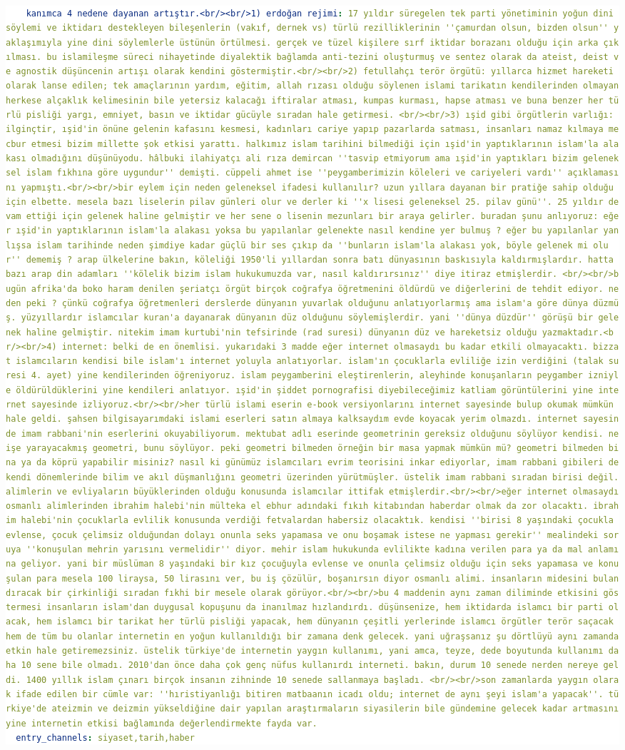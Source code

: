 ```yaml
    kanımca 4 nedene dayanan artıştır.<br/><br/>1) erdoğan rejimi: 17 yıldır süregelen tek parti yönetiminin yoğun dini söylemi ve iktidarı destekleyen bileşenlerin (vakıf, dernek vs) türlü rezilliklerinin ''çamurdan olsun, bizden olsun'' yaklaşımıyla yine dini söylemlerle üstünün örtülmesi. gerçek ve tüzel kişilere sırf iktidar borazanı olduğu için arka çıkılması. bu islamileşme süreci nihayetinde diyalektik bağlamda anti-tezini oluşturmuş ve sentez olarak da ateist, deist ve agnostik düşüncenin artışı olarak kendini göstermiştir.<br/><br/>2) fetullahçı terör örgütü: yıllarca hizmet hareketi olarak lanse edilen; tek amaçlarının yardım, eğitim, allah rızası olduğu söylenen islami tarikatın kendilerinden olmayan herkese alçaklık kelimesinin bile yetersiz kalacağı iftiralar atması, kumpas kurması, hapse atması ve buna benzer her türlü pisliği yargı, emniyet, basın ve iktidar gücüyle sıradan hale getirmesi. <br/><br/>3) ışid gibi örgütlerin varlığı: ilginçtir, ışid'in önüne gelenin kafasını kesmesi, kadınları cariye yapıp pazarlarda satması, insanları namaz kılmaya mecbur etmesi bizim millette şok etkisi yarattı. halkımız islam tarihini bilmediği için ışid'in yaptıklarının islam'la alakası olmadığını düşünüyodu. hâlbuki ilahiyatçı ali rıza demircan ''tasvip etmiyorum ama ışid'in yaptıkları bizim geleneksel islam fıkhına göre uygundur'' demişti. cüppeli ahmet ise ''peygamberimizin köleleri ve cariyeleri vardı'' açıklamasını yapmıştı.<br/><br/>bir eylem için neden geleneksel ifadesi kullanılır? uzun yıllara dayanan bir pratiğe sahip olduğu için elbette. mesela bazı liselerin pilav günleri olur ve derler ki ''x lisesi geleneksel 25. pilav günü''. 25 yıldır devam ettiği için gelenek haline gelmiştir ve her sene o lisenin mezunları bir araya gelirler. buradan şunu anlıyoruz: eğer ışid'in yaptıklarının islam'la alakası yoksa bu yapılanlar gelenekte nasıl kendine yer bulmuş ? eğer bu yapılanlar yanlışsa islam tarihinde neden şimdiye kadar güçlü bir ses çıkıp da ''bunların islam'la alakası yok, böyle gelenek mi olur'' dememiş ? arap ülkelerine bakın, köleliği 1950'li yıllardan sonra batı dünyasının baskısıyla kaldırmışlardır. hatta bazı arap din adamları ''kölelik bizim islam hukukumuzda var, nasıl kaldırırsınız'' diye itiraz etmişlerdir. <br/><br/>bugün afrika'da boko haram denilen şeriatçı örgüt birçok coğrafya öğretmenini öldürdü ve diğerlerini de tehdit ediyor. neden peki ? çünkü coğrafya öğretmenleri derslerde dünyanın yuvarlak olduğunu anlatıyorlarmış ama islam'a göre dünya düzmüş. yüzyıllardır islamcılar kuran'a dayanarak dünyanın düz olduğunu söylemişlerdir. yani ''dünya düzdür'' görüşü bir gelenek haline gelmiştir. nitekim imam kurtubi'nin tefsirinde (rad suresi) dünyanın düz ve hareketsiz olduğu yazmaktadır.<br/><br/>4) internet: belki de en önemlisi. yukarıdaki 3 madde eğer internet olmasaydı bu kadar etkili olmayacaktı. bizzat islamcıların kendisi bile islam'ı internet yoluyla anlatıyorlar. islam'ın çocuklarla evliliğe izin verdiğini (talak suresi 4. ayet) yine kendilerinden öğreniyoruz. islam peygamberini eleştirenlerin, aleyhinde konuşanların peygamber izniyle öldürüldüklerini yine kendileri anlatıyor. ışid'in şiddet pornografisi diyebileceğimiz katliam görüntülerini yine internet sayesinde izliyoruz.<br/><br/>her türlü islami eserin e-book versiyonlarını internet sayesinde bulup okumak mümkün hale geldi. şahsen bilgisayarımdaki islami eserleri satın almaya kalksaydım evde koyacak yerim olmazdı. internet sayesinde imam rabbani'nin eserlerini okuyabiliyorum. mektubat adlı eserinde geometrinin gereksiz olduğunu söylüyor kendisi. ne işe yarayacakmış geometri, bunu söylüyor. peki geometri bilmeden örneğin bir masa yapmak mümkün mü? geometri bilmeden bina ya da köprü yapabilir misiniz? nasıl ki günümüz islamcıları evrim teorisini inkar ediyorlar, imam rabbani gibileri de kendi dönemlerinde bilim ve akıl düşmanlığını geometri üzerinden yürütmüşler. üstelik imam rabbani sıradan birisi değil. alimlerin ve evliyaların büyüklerinden olduğu konusunda islamcılar ittifak etmişlerdir.<br/><br/>eğer internet olmasaydı osmanlı alimlerinden ibrahim halebi'nin mülteka el ebhur adındaki fıkıh kitabından haberdar olmak da zor olacaktı. ibrahim halebi'nin çocuklarla evlilik konusunda verdiği fetvalardan habersiz olacaktık. kendisi ''birisi 8 yaşındaki çocukla evlense, çocuk çelimsiz olduğundan dolayı onunla seks yapamasa ve onu boşamak istese ne yapması gerekir'' mealindeki soruya ''konuşulan mehrin yarısını vermelidir'' diyor. mehir islam hukukunda evlilikte kadına verilen para ya da mal anlamına geliyor. yani bir müslüman 8 yaşındaki bir kız çocuğuyla evlense ve onunla çelimsiz olduğu için seks yapamasa ve konuşulan para mesela 100 liraysa, 50 lirasını ver, bu iş çözülür, boşanırsın diyor osmanlı alimi. insanların midesini bulandıracak bir çirkinliği sıradan fıkhi bir mesele olarak görüyor.<br/><br/>bu 4 maddenin aynı zaman diliminde etkisini göstermesi insanların islam'dan duygusal kopuşunu da inanılmaz hızlandırdı. düşünsenize, hem iktidarda islamcı bir parti olacak, hem islamcı bir tarikat her türlü pisliği yapacak, hem dünyanın çeşitli yerlerinde islamcı örgütler terör saçacak hem de tüm bu olanlar internetin en yoğun kullanıldığı bir zamana denk gelecek. yani uğraşsanız şu dörtlüyü aynı zamanda etkin hale getiremezsiniz. üstelik türkiye'de internetin yaygın kullanımı, yani amca, teyze, dede boyutunda kullanımı daha 10 sene bile olmadı. 2010'dan önce daha çok genç nüfus kullanırdı interneti. bakın, durum 10 senede nerden nereye geldi. 1400 yıllık islam çınarı birçok insanın zihninde 10 senede sallanmaya başladı. <br/><br/>son zamanlarda yaygın olarak ifade edilen bir cümle var: ''hıristiyanlığı bitiren matbaanın icadı oldu; internet de aynı şeyi islam'a yapacak''. türkiye'de ateizmin ve deizmin yükseldiğine dair yapılan araştırmaların siyasilerin bile gündemine gelecek kadar artmasını yine internetin etkisi bağlamında değerlendirmekte fayda var.
  entry_channels: siyaset,tarih,haber
```